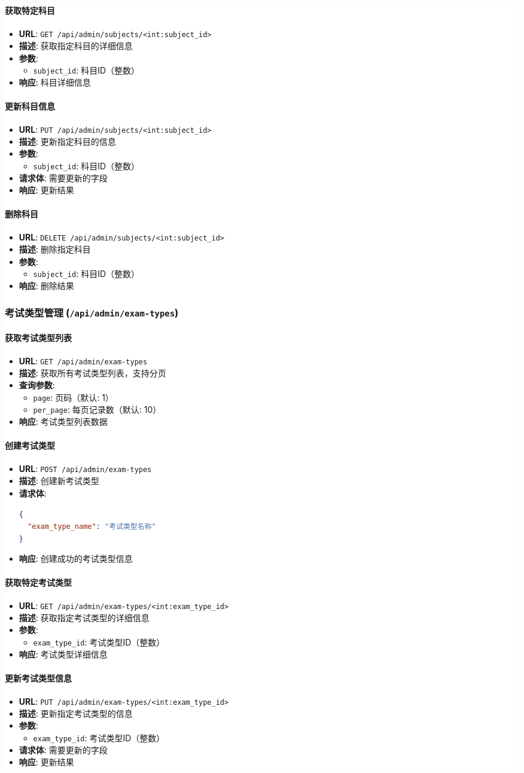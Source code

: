 #### 获取特定科目
- **URL**: `GET /api/admin/subjects/<int:subject_id>`
- **描述**: 获取指定科目的详细信息
- **参数**: 
  - `subject_id`: 科目ID（整数）
- **响应**: 科目详细信息

#### 更新科目信息
- **URL**: `PUT /api/admin/subjects/<int:subject_id>`
- **描述**: 更新指定科目的信息
- **参数**: 
  - `subject_id`: 科目ID（整数）
- **请求体**: 需要更新的字段
- **响应**: 更新结果

#### 删除科目
- **URL**: `DELETE /api/admin/subjects/<int:subject_id>`
- **描述**: 删除指定科目
- **参数**: 
  - `subject_id`: 科目ID（整数）
- **响应**: 删除结果

### 考试类型管理 (`/api/admin/exam-types`)

#### 获取考试类型列表
- **URL**: `GET /api/admin/exam-types`
- **描述**: 获取所有考试类型列表，支持分页
- **查询参数**:
  - `page`: 页码（默认: 1）
  - `per_page`: 每页记录数（默认: 10）
- **响应**: 考试类型列表数据

#### 创建考试类型
- **URL**: `POST /api/admin/exam-types`
- **描述**: 创建新考试类型
- **请求体**:
  ```json
  {
    "exam_type_name": "考试类型名称"
  }
  ```
- **响应**: 创建成功的考试类型信息

#### 获取特定考试类型
- **URL**: `GET /api/admin/exam-types/<int:exam_type_id>`
- **描述**: 获取指定考试类型的详细信息
- **参数**: 
  - `exam_type_id`: 考试类型ID（整数）
- **响应**: 考试类型详细信息

#### 更新考试类型信息
- **URL**: `PUT /api/admin/exam-types/<int:exam_type_id>`
- **描述**: 更新指定考试类型的信息
- **参数**: 
  - `exam_type_id`: 考试类型ID（整数）
- **请求体**: 需要更新的字段
- **响应**: 更新结果
